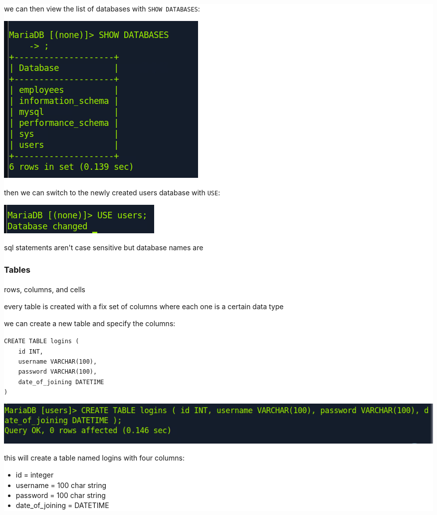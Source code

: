 we can then view the list of databases with `SHOW DATABASES`: 

![](Images/Pasted%20image%2020240125171939.png)

then we can switch to the newly created users database with `USE`: 

![](Images/Pasted%20image%2020240125172008.png)

sql statements aren't case sensitive but database names are 

### Tables

rows, columns, and cells

every table is created with a fix set of columns where each one is a certain data type  

we can create a new table and specify the columns: 

```
CREATE TABLE logins (
	id INT,
	username VARCHAR(100),
	password VARCHAR(100),
	date_of_joining DATETIME
)
```

![](Images/Pasted%20image%2020240125173016.png)

this will create a table named logins with four columns: 
- id = integer
- username = 100 char string
- password = 100 char string
- date_of_joining = DATETIME 
